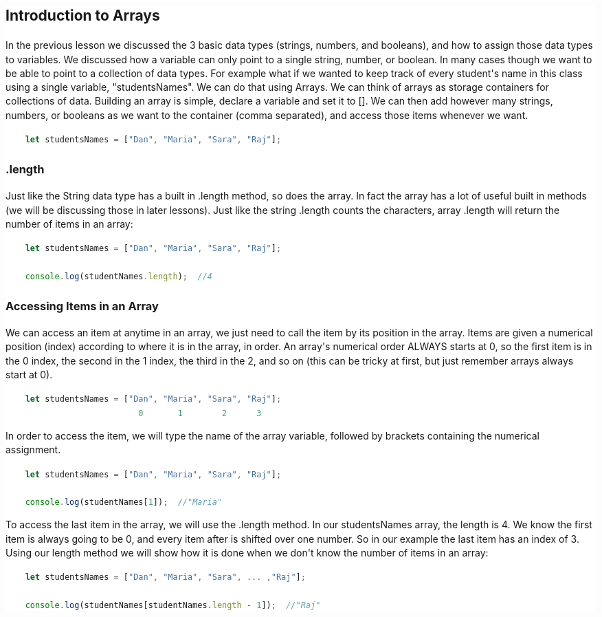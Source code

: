 ## Introduction to Arrays

In the previous lesson we discussed the 3 basic data types (strings, numbers, and booleans), and how to assign those data types to variables. We discussed how a variable can only point to a single string, number, or boolean. In many cases though we want to be able to point to a collection of data types. For example what if we wanted to keep track of every student's name in this class using a single variable, "studentsNames". We can do that using Arrays. We can think of arrays as storage containers for collections of data. Building an array is simple, declare a variable and set it to []. We can then add however many strings, numbers, or booleans as we want to the container (comma separated), and access those items whenever we want.

```javascript
    let studentsNames = ["Dan", "Maria", "Sara", "Raj"];
```


### .length

Just like the String data type has a built in .length method, so does the array. In fact the array has a lot of useful built in methods (we will be discussing those in later lessons). Just like the string .length counts the characters, array .length will return the number of items in an array:

```javascript
    let studentsNames = ["Dan", "Maria", "Sara", "Raj"];

    console.log(studentNames.length);  //4
```

### Accessing Items in an Array

We can access an item at anytime in an array, we just need to call the item by its position in the array. Items are given a numerical position (index) according to where it is in the array, in order. An array's numerical order ALWAYS starts at 0, so the first item is in the 0 index, the second in the 1 index, the third in the 2, and so on (this can be tricky at first, but just remember arrays always start at 0). 

```javascript
    let studentsNames = ["Dan", "Maria", "Sara", "Raj"];
                           0       1        2      3
```

In order to access the item, we will type the name of the array variable, followed by brackets containing the numerical assignment.

```javascript
    let studentsNames = ["Dan", "Maria", "Sara", "Raj"];

    console.log(studentNames[1]);  //"Maria"
```

To access the last item in the array, we will use the .length method. In our studentsNames array, the length is 4. We know the first item is always going to be 0, and every item after is shifted over one number. So in our example the last item has an index of 3. Using our length method we will show how it is done when we don't know the number of items in an array:

```javascript
    let studentsNames = ["Dan", "Maria", "Sara", ... ,"Raj"];

    console.log(studentNames[studentNames.length - 1]);  //"Raj"
```
